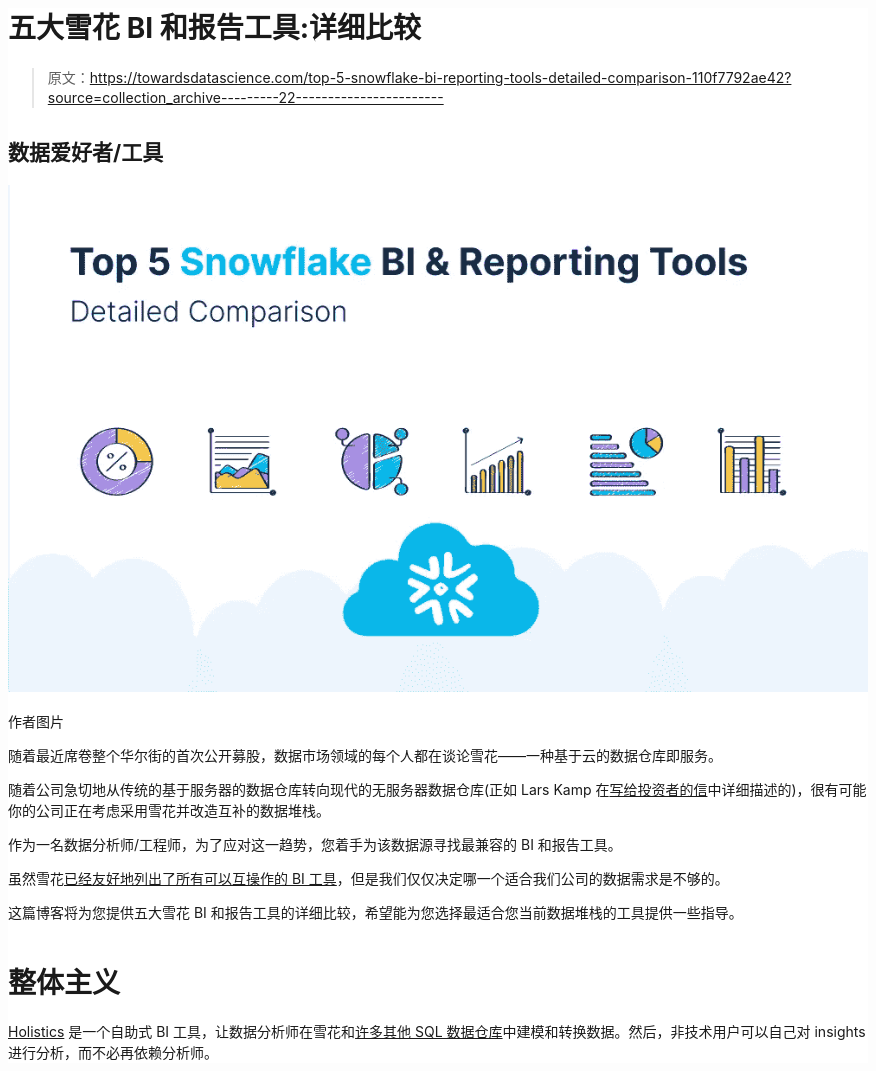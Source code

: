 # 五大雪花 BI 和报告工具:详细比较

> 原文：<https://towardsdatascience.com/top-5-snowflake-bi-reporting-tools-detailed-comparison-110f7792ae42?source=collection_archive---------22----------------------->

## 数据爱好者/工具

![](img/031dd8fe67ddaed56f765189d0d18fb1.png)

作者图片

随着最近席卷整个华尔街的首次公开募股，数据市场领域的每个人都在谈论雪花——一种基于云的数据仓库即服务。

随着公司急切地从传统的基于服务器的数据仓库转向现代的无服务器数据仓库(正如 Lars Kamp 在[写给投资者的信](https://medium.com/@larskamp/why-we-sold-intermix-io-to-private-equity-in-a-shifting-market-5bdb3e4e30a4)中详细描述的)，很有可能你的公司正在考虑采用雪花并改造互补的数据堆栈。

作为一名数据分析师/工程师，为了应对这一趋势，您着手为该数据源寻找最兼容的 BI 和报告工具。

虽然雪花[已经友好地列出了所有可以互操作的 BI 工具](https://docs.snowflake.com/en/user-guide/ecosystem-bi.html)，但是我们仅仅决定哪一个适合我们公司的数据需求是不够的。

这篇博客将为您提供五大雪花 BI 和报告工具的详细比较，希望能为您选择最适合您当前数据堆栈的工具提供一些指导。

# 整体主义

[Holistics](https://holistics.io) 是一个自助式 BI 工具，让数据分析师在雪花和[许多其他 SQL 数据仓库](https://www.holistics.io/integrations/)中建模和转换数据。然后，非技术用户可以自己对 insights 进行分析，而不必再依赖分析师。

